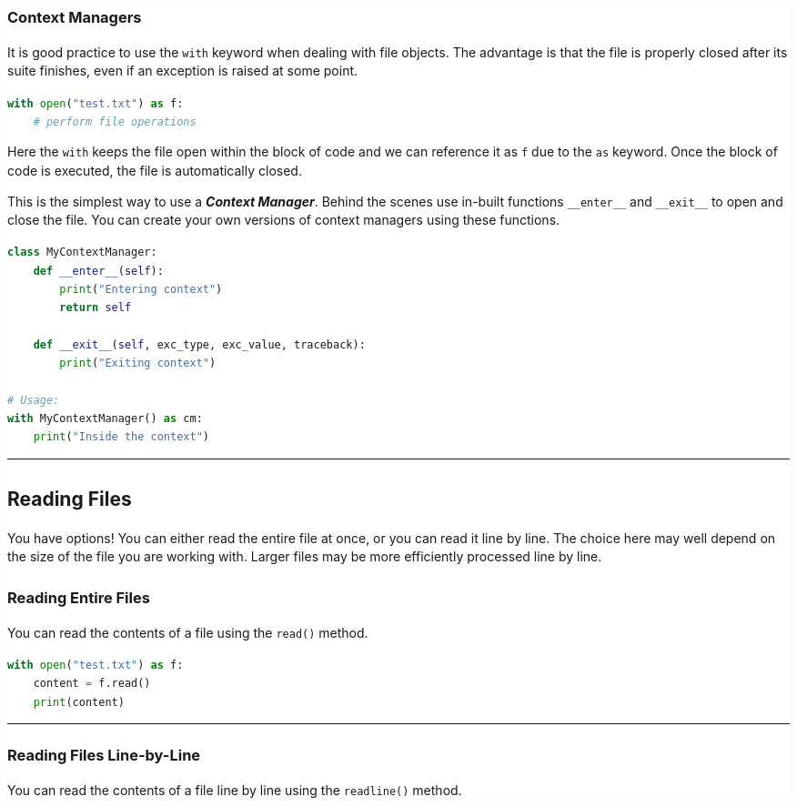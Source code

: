 
### Context Managers

It is good practice to use the `with` keyword when dealing with file objects. The advantage is that the file is properly closed after its suite finishes, even if an exception is raised at some point.

```python
with open("test.txt") as f:
    # perform file operations
```

Here the `with` keeps the file open within the block of code and we can reference it as `f` due to the `as` keyword. Once the block of code is executed, the file is automatically closed.

This is the simplest way to use a ***Context Manager***.  Behind the scenes use in-built functions `__enter__` and `__exit__` to open and close the file.  You can create your own versions of context managers using these functions.

```python
class MyContextManager:
    def __enter__(self):
        print("Entering context")
        return self

    def __exit__(self, exc_type, exc_value, traceback):
        print("Exiting context")

# Usage:
with MyContextManager() as cm:
    print("Inside the context")
```

---

## Reading Files

You have options! You can either read the entire file at once, or you can read it line by line.  The choice here may well depend on the size of the file you are working with.  Larger files may be more efficiently processed line by line.

### Reading Entire Files

You can read the contents of a file using the `read()` method.

```python
with open("test.txt") as f:
    content = f.read()
    print(content)
```

---

### Reading Files Line-by-Line

You can read the contents of a file line by line using the `readline()` method.

